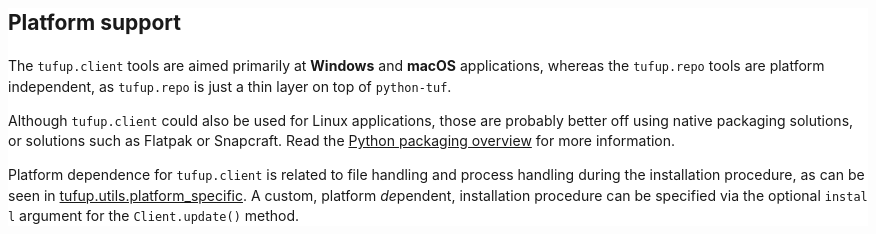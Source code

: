 ## Platform support

The `tufup.client` tools are aimed primarily at **Windows** and **macOS** applications, whereas the `tufup.repo` tools are platform independent, as `tufup.repo` is just a thin layer on top of `python-tuf`. 

Although `tufup.client` could also be used for Linux applications, those are probably better off using native packaging solutions, or solutions such as Flatpak or Snapcraft. 
Read the [Python packaging overview][8] for more information.

Platform dependence for `tufup.client` is related to file handling and process handling during the installation procedure, as can be seen in [tufup.utils.platform_specific][12].
A custom, platform *de*pendent, installation procedure can be specified via the optional `install` argument for the `Client.update()` method.



[1]: https://github.com/theupdateframework/python-tuf
[2]: https://theupdateframework.io/
[3]: https://github.com/Digital-Sapphire/PyUpdater/
[4]: https://theupdateframework.io/overview/#software-updates-101
[5]: https://peps.python.org/pep-0458/
[6]: https://peps.python.org/pep-0440/
[7]: https://github.com/theupdateframework/python-tuf/blob/develop/examples/repo_example/basic_repo.py
[8]: https://packaging.python.org/en/latest/overview/
[9]: https://pythonhosted.org/not-so-tuf/
[10]: https://github.com/dennisvang/tufup-example
[11]: https://theupdateframework.io/metadata/
[12]: https://github.com/dennisvang/tufup/blob/master/src/tufup/utils/platform_specific.py
[13]: https://stackoverflow.com/questions/ask
[14]: https://github.com/dennisvang/tufup/issues
[15]: https://theupdateframework.io/overview/#software-updates-101
[16]: https://theupdateframework.io/security/
[17]: https://github.com/Digital-Sapphire/PyUpdater#this-is-the-end
[18]: https://peps.python.org/pep-0440/
[19]: https://peps.python.org/pep-0440/#public-version-identifiers
[20]: https://packaging.pypa.io/en/stable/version.html#packaging.version.Version
[21]: https://github.com/dennisvang/tufup/blob/master/src/tufup/client.py
